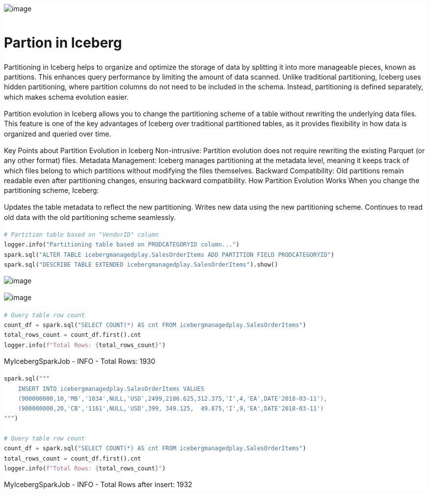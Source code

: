 ![image](https://github.com/user-attachments/assets/57174bcf-fa78-4ead-a367-1f22530ee074)

# Partion in Iceberg

Partitioning in Iceberg helps to organize and optimize the storage of data by splitting it into more manageable pieces, known as partitions. This enhances query performance by limiting the amount of data scanned. Unlike traditional partitioning, Iceberg uses hidden partitioning, where partition columns do not need to be included in the schema. Instead, partitioning is defined separately, which makes schema evolution easier.

Partition evolution in Iceberg allows you to change the partitioning scheme of a table without rewriting the underlying data files. This feature is one of the key advantages of Iceberg over traditional partitioned tables, as it provides flexibility in how data is organized and queried over time.

Key Points about Partition Evolution in Iceberg
Non-intrusive: Partition evolution does not require rewriting the existing Parquet (or any other format) files.
Metadata Management: Iceberg manages partitioning at the metadata level, meaning it keeps track of which files belong to which partitions without modifying the files themselves.
Backward Compatibility: Old partitions remain readable even after partitioning changes, ensuring backward compatibility.
How Partition Evolution Works
When you change the partitioning scheme, Iceberg:

Updates the table metadata to reflect the new partitioning.
Writes new data using the new partitioning scheme.
Continues to read old data with the old partitioning scheme seamlessly.

```python
# Partition table based on "VendorID" column
logger.info("Partitioning table based on PRODCATEGORYID column...")
spark.sql("ALTER TABLE icebergmanagedplay.SalesOrderItems ADD PARTITION FIELD PRODCATEGORYID")
spark.sql("DESCRIBE TABLE EXTENDED icebergmanagedplay.SalesOrderItems").show()
```
![image](https://github.com/user-attachments/assets/c80b2fe5-14d7-4327-a26f-0913a9e24652)

![image](https://github.com/user-attachments/assets/d2d67206-8d2e-4410-85a7-f434e2a5dcd1)

```python
# Query table row count
count_df = spark.sql("SELECT COUNT(*) AS cnt FROM icebergmanagedplay.SalesOrderItems")
total_rows_count = count_df.first().cnt
logger.info(f"Total Rows: {total_rows_count}")
```
 MyIcebergSparkJob - INFO - Total Rows: 1930

```python
spark.sql("""
    INSERT INTO icebergmanagedplay.SalesOrderItems VALUES
    (900000000,10,'MB','1034',NULL,'USD',2499,2186.625,312.375,'I',4,'EA',DATE'2018-03-11'),
    (900000000,20,'CB','1161',NULL,'USD',399, 349.125,  49.875,'I',9,'EA',DATE'2018-03-11')
""")

# Query table row count
count_df = spark.sql("SELECT COUNT(*) AS cnt FROM icebergmanagedplay.SalesOrderItems")
total_rows_count = count_df.first().cnt
logger.info(f"Total Rows: {total_rows_count}")
```
 MyIcebergSparkJob - INFO - Total Rows after insert: 1932
